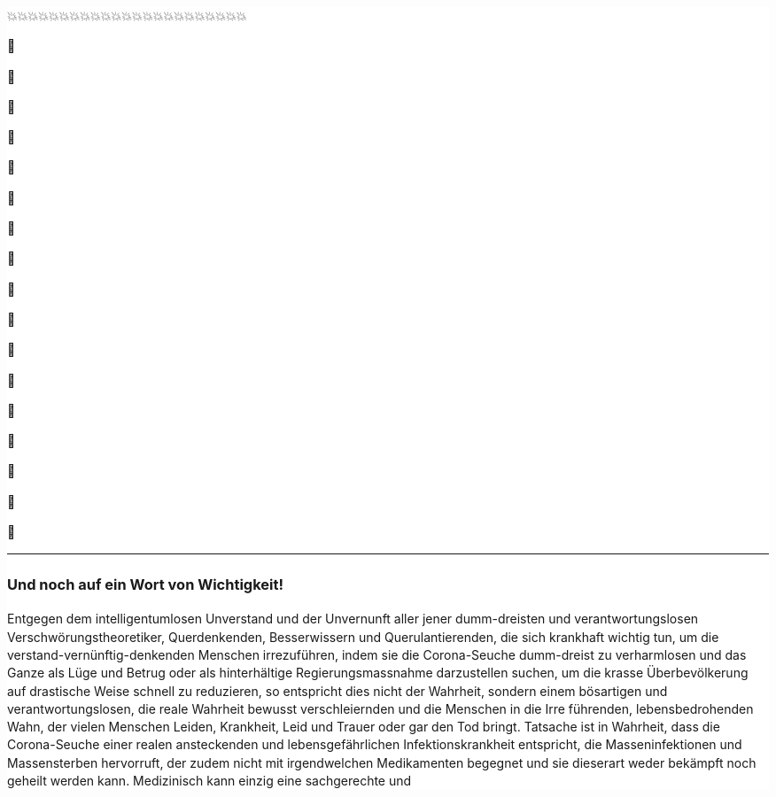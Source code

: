 
💥💥💥💥💥💥💥💥💥💥💥💥💥💥💥💥💥💥💥💥💥💥💥


🌸


🌸


🌸


🌸


🌸


🌸


🌸


🌸


🌸


🌸


🌸


🌸


🌸


🌸


🌸


🌸


🌸


-----

### Und noch auf ein Wort von Wichtigkeit!

Entgegen dem intelligentumlosen Unverstand und der Unvernunft aller jener dumm-dreisten und verantwortungslosen
Verschwörungstheoretiker, Querdenkenden, Besserwissern und Querulantierenden, die sich krankhaft wichtig tun, um die
verstand-vernünftig-denkenden Menschen irrezuführen, indem sie die Corona-Seuche dumm-dreist zu verharmlosen und
das Ganze als Lüge und Betrug oder als hinterhältige Regierungsmassnahme darzustellen suchen, um die krasse
Überbevölkerung auf drastische Weise schnell zu reduzieren, so entspricht dies nicht der Wahrheit, sondern einem
bösartigen und verantwortungslosen, die reale Wahrheit bewusst verschleiernden und die Menschen in die Irre führenden,
lebensbedrohenden Wahn, der vielen Menschen Leiden, Krankheit, Leid und Trauer oder gar den Tod bringt.
Tatsache ist in Wahrheit, dass die Corona-Seuche einer realen ansteckenden und lebensgefährlichen Infektionskrankheit
entspricht, die Masseninfektionen und Massensterben hervorruft, der zudem nicht mit irgendwelchen Medikamenten
begegnet und sie dieserart weder bekämpft noch geheilt werden kann. Medizinisch kann einzig eine sachgerechte und